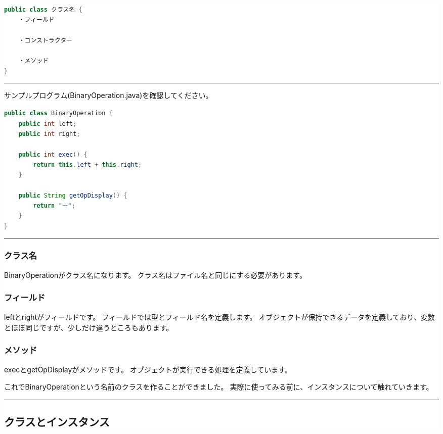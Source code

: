 ```java
public class クラス名 {
    ・フィールド

    ・コンストラクター

    ・メソッド
}
```

---

サンプルプログラム(BinaryOperation.java)を確認してください。

```java
public class BinaryOperation {
    public int left;
    public int right;

    public int exec() {
        return this.left + this.right;
    }

    public String getOpDisplay() {
        return "＋";
    }
}
```

---

### クラス名

BinaryOperationがクラス名になります。
クラス名はファイル名と同じにする必要があります。

### フィールド

leftとrightがフィールドです。
フィールドでは型とフィールド名を定義します。
オブジェクトが保持できるデータを定義しており、変数とほぼ同じですが、少しだけ違うところもあります。

### メソッド

execとgetOpDisplayがメソッドです。
オブジェクトが実行できる処理を定義しています。

これでBinaryOperationという名前のクラスを作ることができました。
実際に使ってみる前に、インスタンスについて触れていきます。

---

## クラスとインスタンス
